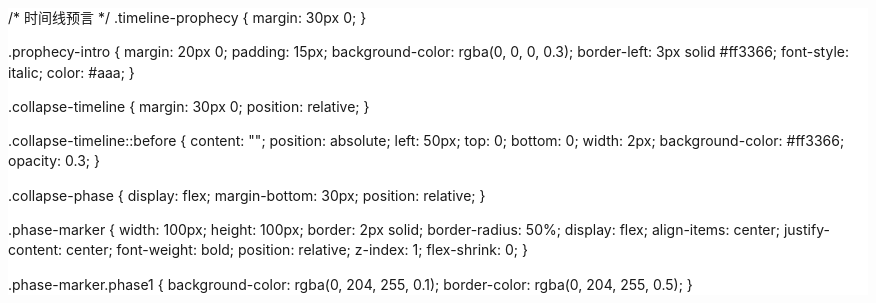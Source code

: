 /* 时间线预言 */
.timeline-prophecy {
  margin: 30px 0;
}

.prophecy-intro {
  margin: 20px 0;
  padding: 15px;
  background-color: rgba(0, 0, 0, 0.3);
  border-left: 3px solid #ff3366;
  font-style: italic;
  color: #aaa;
}

.collapse-timeline {
  margin: 30px 0;
  position: relative;
}

.collapse-timeline::before {
  content: "";
  position: absolute;
  left: 50px;
  top: 0;
  bottom: 0;
  width: 2px;
  background-color: #ff3366;
  opacity: 0.3;
}

.collapse-phase {
  display: flex;
  margin-bottom: 30px;
  position: relative;
}

.phase-marker {
  width: 100px;
  height: 100px;
  border: 2px solid;
  border-radius: 50%;
  display: flex;
  align-items: center;
  justify-content: center;
  font-weight: bold;
  position: relative;
  z-index: 1;
  flex-shrink: 0;
}

.phase-marker.phase1 {
  background-color: rgba(0, 204, 255, 0.1);
  border-color: rgba(0, 204, 255, 0.5);
}
